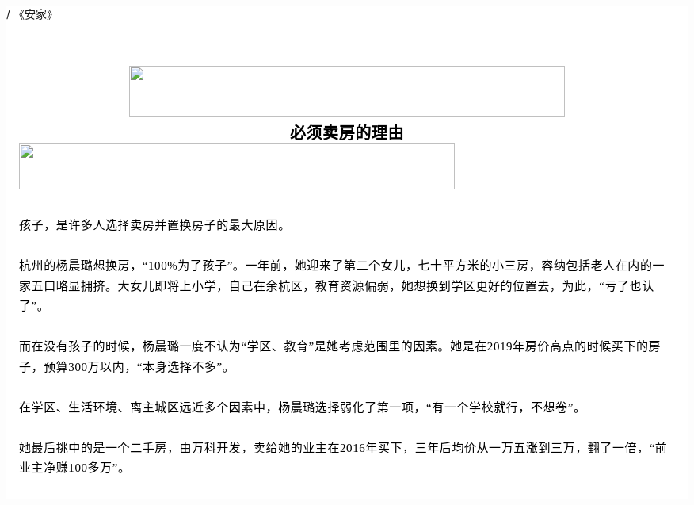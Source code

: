 /&nbsp;《安家》</span></section><p style="margin-right: 16px;margin-left: 16px;letter-spacing: 0.578px;text-wrap: wrap;text-align: center;margin-bottom: 0px;"><br></p><section style="margin-right: 16px;margin-left: 16px;letter-spacing: 0.578px;text-wrap: wrap;text-align: center;margin-bottom: 0px;"><br></section><section style="margin-right: 16px;margin-left: 16px;letter-spacing: 0.578px;text-wrap: wrap;text-align: center;margin-bottom: 0px;"><img class="rich_pages wxw-img" data-cropselx1="0" data-cropselx2="550" data-cropsely1="0" data-cropsely2="56" data-imgfileid="508738410" data-ratio="0.11574074074074074" data-s="300,640" data-src="https://mmbiz.qpic.cn/mmbiz_png/uibYsxibicYkLS32lN6ETDZDL5XlJGYbrDksSG6sZGlcz9EtqolQABO9Uyj4RWZcVJSnI2rn016ZJIdGWnf5M2mlQ/640?wx_fmt=png" data-type="png" data-w="1080" style="height: 64px;width: 550px;" src="./images/image_12.jpg"></section><section style="margin-right: 16px;margin-left: 16px;letter-spacing: 0.578px;text-wrap: wrap;text-align: center;line-height: normal;margin-bottom: 0px;"><strong><span style="color: rgb(0, 0, 0);font-size: 20px;letter-spacing: 0.578px;text-decoration-style: solid;text-decoration-color: rgb(0, 0, 0);"><strong><span style="font-family: Optima-Regular, PingFangTC-light;letter-spacing: 0.578px;text-decoration-style: solid;text-decoration-color: rgb(0, 0, 0);"><strong><span style="font-family: Optima-Regular, PingFangTC-light;text-wrap: wrap;color: rgb(0, 0, 0);font-size: 20px;letter-spacing: 0.578px;text-decoration: none solid rgb(0, 0, 0);">必须卖房的理由</span></strong></span></strong></span></strong></section><section style="margin-right: 16px;margin-left: 16px;letter-spacing: 0.578px;text-wrap: wrap;font-family: Optima-Regular, PingFangTC-light;line-height: 1.75em;margin-bottom: 0px;"><img class="rich_pages wxw-img" data-cropselx1="0" data-cropselx2="550" data-cropsely1="0" data-cropsely2="50" data-imgfileid="508738414" data-ratio="0.10462962962962963" data-s="300,640" data-src="https://mmbiz.qpic.cn/mmbiz_png/uibYsxibicYkLS32lN6ETDZDL5XlJGYbrDkR0pb3Oib0G0jHrzHklFkyBH9jicRZxIC4A5YLs5rWeZajvrEFOToCCkg/640?wx_fmt=png" data-type="png" data-w="1080" style="height: 58px;font-family: mp-quote, -apple-system-font, BlinkMacSystemFont, &quot;Helvetica Neue&quot;, &quot;PingFang SC&quot;, &quot;Hiragino Sans GB&quot;, &quot;Microsoft YaHei UI&quot;, &quot;Microsoft YaHei&quot;, Arial, sans-serif;letter-spacing: 1.5px;width: 550px;" src="./images/image_13.jpg"></section><section style="letter-spacing: 0.578px;text-wrap: wrap;font-family: Optima-Regular, PingFangTC-light;line-height: 1.75em;margin-left: 16px;margin-right: 16px;margin-bottom: 0px;"><span style="font-size: 15px;color: rgb(0, 0, 0);"><span style="font-family: Optima-Regular, PingFangTC-light;letter-spacing: 0.578px;text-wrap: wrap;text-align: center;caret-color: rgb(62, 62, 62);font-size: 12px;color: rgb(138, 137, 137);"></span></span></section><section style="letter-spacing: 0.578px;text-wrap: wrap;font-family: Optima-Regular, PingFangTC-light;line-height: 1.75em;margin-left: 16px;margin-right: 16px;margin-bottom: 0px;"><br></section><section style="margin-bottom: 0px;letter-spacing: 0.578px;text-wrap: wrap;font-family: Optima-Regular, PingFangTC-light;line-height: 1.75em;margin-left: 16px;margin-right: 16px;"><span style="font-size: 15px;color: rgb(0, 0, 0);">孩子，是许多人选择卖房并置换房子的最大原因。</span></section><section style="margin-bottom: 0px;letter-spacing: 0.578px;text-wrap: wrap;font-family: Optima-Regular, PingFangTC-light;line-height: 1.75em;margin-left: 16px;margin-right: 16px;"><span style="font-size: 15px;color: rgb(0, 0, 0);"><br></span></section><section style="margin-bottom: 0px;letter-spacing: 0.578px;text-wrap: wrap;font-family: Optima-Regular, PingFangTC-light;line-height: 1.75em;margin-left: 16px;margin-right: 16px;"><span style="font-size: 15px;color: rgb(0, 0, 0);">杭州的杨晨璐想换房，“100%为了孩子”。一年前，她迎来了第二个女儿，七十平方米的小三房，容纳包括老人在内的一家五口略显拥挤。大女儿即将上小学，自己在余杭区，教育资源偏弱，她想换到学区更好的位置去，为此，“亏了也认了”。</span></section><section style="margin-bottom: 0px;letter-spacing: 0.578px;text-wrap: wrap;font-family: Optima-Regular, PingFangTC-light;line-height: 1.75em;margin-left: 16px;margin-right: 16px;"><span style="font-size: 15px;color: rgb(0, 0, 0);"><br></span></section><section style="margin-bottom: 0px;letter-spacing: 0.578px;text-wrap: wrap;font-family: Optima-Regular, PingFangTC-light;line-height: 1.75em;margin-left: 16px;margin-right: 16px;"><span style="font-size: 15px;color: rgb(0, 0, 0);">而在没有孩子的时候，杨晨璐一度不认为“学区、教育”是她考虑范围里的因素。她是在2019年房价高点的时候买下的房子，预算300万以内，“本身选择不多”。</span></section><section style="margin-bottom: 0px;letter-spacing: 0.578px;text-wrap: wrap;font-family: Optima-Regular, PingFangTC-light;line-height: 1.75em;margin-left: 16px;margin-right: 16px;"><span style="color:#000000;"><span style="font-size: 15px;"><br></span></span><span style="font-size: 15px;color: rgb(0, 0, 0);">在学区、生活环境、离主城区远近多个因素中，杨晨璐选择弱化了第一项，“有一个学校就行，不想卷”。</span></section><section style="margin-bottom: 0px;letter-spacing: 0.578px;text-wrap: wrap;font-family: Optima-Regular, PingFangTC-light;line-height: 1.75em;margin-left: 16px;margin-right: 16px;"><span style="font-size: 15px;color: rgb(0, 0, 0);"><br></span></section><section style="margin-bottom: 0px;letter-spacing: 0.578px;text-wrap: wrap;font-family: Optima-Regular, PingFangTC-light;line-height: 1.75em;margin-left: 16px;margin-right: 16px;"><span style="font-size: 15px;color: rgb(0, 0, 0);">她最后挑中的是一个二手房，由万科开发，卖给她的业主在2016年买下，三年后均价从一万五涨到三万，翻了一倍，“前业主净赚100多万”。</span></section><section style="margin-bottom: 0px;letter-spacing: 0.578px;text-wrap: wrap;font-family: Optima-Regular, PingFangTC-light;line-height: 1.75em;margin-left: 16px;margin-right: 16px;"><span style="font-size: 15px;color: rgb(0, 0, 0);"><br></span></section><section style="margin-bottom: 0px;letter-spacing: 0.578px;text-wrap: wrap;font-family: Optima-Regular, PingFangTC-light;line-height: 1.75em;margin-left: 16px;margin-right: 16px;">